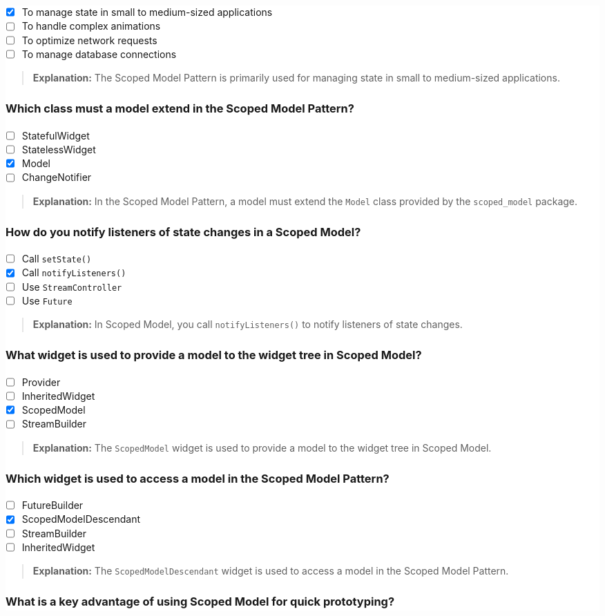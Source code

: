 - [x] To manage state in small to medium-sized applications
- [ ] To handle complex animations
- [ ] To optimize network requests
- [ ] To manage database connections

> **Explanation:** The Scoped Model Pattern is primarily used for managing state in small to medium-sized applications.

### Which class must a model extend in the Scoped Model Pattern?

- [ ] StatefulWidget
- [ ] StatelessWidget
- [x] Model
- [ ] ChangeNotifier

> **Explanation:** In the Scoped Model Pattern, a model must extend the `Model` class provided by the `scoped_model` package.

### How do you notify listeners of state changes in a Scoped Model?

- [ ] Call `setState()`
- [x] Call `notifyListeners()`
- [ ] Use `StreamController`
- [ ] Use `Future`

> **Explanation:** In Scoped Model, you call `notifyListeners()` to notify listeners of state changes.

### What widget is used to provide a model to the widget tree in Scoped Model?

- [ ] Provider
- [ ] InheritedWidget
- [x] ScopedModel
- [ ] StreamBuilder

> **Explanation:** The `ScopedModel` widget is used to provide a model to the widget tree in Scoped Model.

### Which widget is used to access a model in the Scoped Model Pattern?

- [ ] FutureBuilder
- [x] ScopedModelDescendant
- [ ] StreamBuilder
- [ ] InheritedWidget

> **Explanation:** The `ScopedModelDescendant` widget is used to access a model in the Scoped Model Pattern.

### What is a key advantage of using Scoped Model for quick prototyping?
